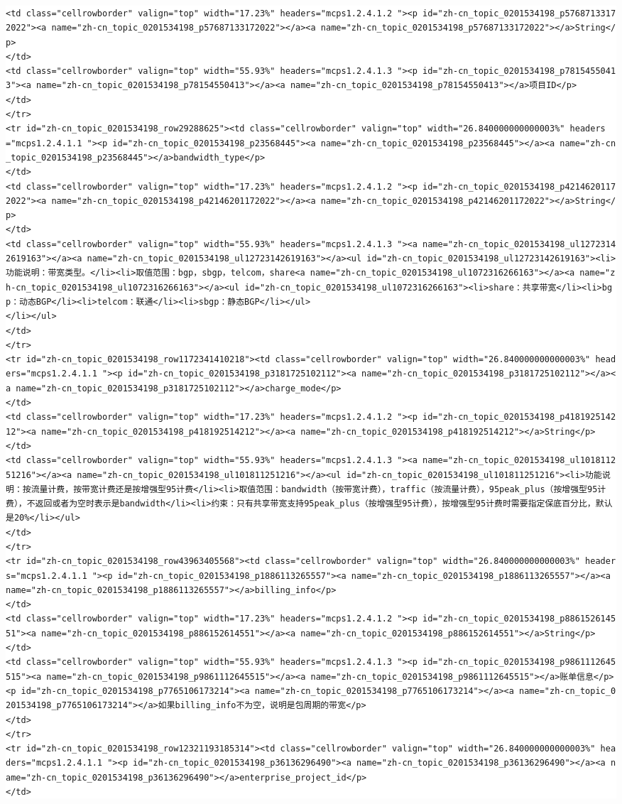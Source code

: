     <td class="cellrowborder" valign="top" width="17.23%" headers="mcps1.2.4.1.2 "><p id="zh-cn_topic_0201534198_p57687133172022"><a name="zh-cn_topic_0201534198_p57687133172022"></a><a name="zh-cn_topic_0201534198_p57687133172022"></a>String</p>
    </td>
    <td class="cellrowborder" valign="top" width="55.93%" headers="mcps1.2.4.1.3 "><p id="zh-cn_topic_0201534198_p78154550413"><a name="zh-cn_topic_0201534198_p78154550413"></a><a name="zh-cn_topic_0201534198_p78154550413"></a>项目ID</p>
    </td>
    </tr>
    <tr id="zh-cn_topic_0201534198_row29288625"><td class="cellrowborder" valign="top" width="26.840000000000003%" headers="mcps1.2.4.1.1 "><p id="zh-cn_topic_0201534198_p23568445"><a name="zh-cn_topic_0201534198_p23568445"></a><a name="zh-cn_topic_0201534198_p23568445"></a>bandwidth_type</p>
    </td>
    <td class="cellrowborder" valign="top" width="17.23%" headers="mcps1.2.4.1.2 "><p id="zh-cn_topic_0201534198_p42146201172022"><a name="zh-cn_topic_0201534198_p42146201172022"></a><a name="zh-cn_topic_0201534198_p42146201172022"></a>String</p>
    </td>
    <td class="cellrowborder" valign="top" width="55.93%" headers="mcps1.2.4.1.3 "><a name="zh-cn_topic_0201534198_ul12723142619163"></a><a name="zh-cn_topic_0201534198_ul12723142619163"></a><ul id="zh-cn_topic_0201534198_ul12723142619163"><li>功能说明：带宽类型。</li><li>取值范围：bgp，sbgp，telcom，share<a name="zh-cn_topic_0201534198_ul1072316266163"></a><a name="zh-cn_topic_0201534198_ul1072316266163"></a><ul id="zh-cn_topic_0201534198_ul1072316266163"><li>share：共享带宽</li><li>bgp：动态BGP</li><li>telcom：联通</li><li>sbgp：静态BGP</li></ul>
    </li></ul>
    </td>
    </tr>
    <tr id="zh-cn_topic_0201534198_row1172341410218"><td class="cellrowborder" valign="top" width="26.840000000000003%" headers="mcps1.2.4.1.1 "><p id="zh-cn_topic_0201534198_p3181725102112"><a name="zh-cn_topic_0201534198_p3181725102112"></a><a name="zh-cn_topic_0201534198_p3181725102112"></a>charge_mode</p>
    </td>
    <td class="cellrowborder" valign="top" width="17.23%" headers="mcps1.2.4.1.2 "><p id="zh-cn_topic_0201534198_p418192514212"><a name="zh-cn_topic_0201534198_p418192514212"></a><a name="zh-cn_topic_0201534198_p418192514212"></a>String</p>
    </td>
    <td class="cellrowborder" valign="top" width="55.93%" headers="mcps1.2.4.1.3 "><a name="zh-cn_topic_0201534198_ul101811251216"></a><a name="zh-cn_topic_0201534198_ul101811251216"></a><ul id="zh-cn_topic_0201534198_ul101811251216"><li>功能说明：按流量计费，按带宽计费还是按增强型95计费</li><li>取值范围：bandwidth（按带宽计费），traffic（按流量计费），95peak_plus（按增强型95计费），不返回或者为空时表示是bandwidth</li><li>约束：只有共享带宽支持95peak_plus（按增强型95计费），按增强型95计费时需要指定保底百分比，默认是20%</li></ul>
    </td>
    </tr>
    <tr id="zh-cn_topic_0201534198_row43963405568"><td class="cellrowborder" valign="top" width="26.840000000000003%" headers="mcps1.2.4.1.1 "><p id="zh-cn_topic_0201534198_p1886113265557"><a name="zh-cn_topic_0201534198_p1886113265557"></a><a name="zh-cn_topic_0201534198_p1886113265557"></a>billing_info</p>
    </td>
    <td class="cellrowborder" valign="top" width="17.23%" headers="mcps1.2.4.1.2 "><p id="zh-cn_topic_0201534198_p886152614551"><a name="zh-cn_topic_0201534198_p886152614551"></a><a name="zh-cn_topic_0201534198_p886152614551"></a>String</p>
    </td>
    <td class="cellrowborder" valign="top" width="55.93%" headers="mcps1.2.4.1.3 "><p id="zh-cn_topic_0201534198_p9861112645515"><a name="zh-cn_topic_0201534198_p9861112645515"></a><a name="zh-cn_topic_0201534198_p9861112645515"></a>账单信息</p>
    <p id="zh-cn_topic_0201534198_p7765106173214"><a name="zh-cn_topic_0201534198_p7765106173214"></a><a name="zh-cn_topic_0201534198_p7765106173214"></a>如果billing_info不为空，说明是包周期的带宽</p>
    </td>
    </tr>
    <tr id="zh-cn_topic_0201534198_row12321193185314"><td class="cellrowborder" valign="top" width="26.840000000000003%" headers="mcps1.2.4.1.1 "><p id="zh-cn_topic_0201534198_p36136296490"><a name="zh-cn_topic_0201534198_p36136296490"></a><a name="zh-cn_topic_0201534198_p36136296490"></a>enterprise_project_id</p>
    </td>